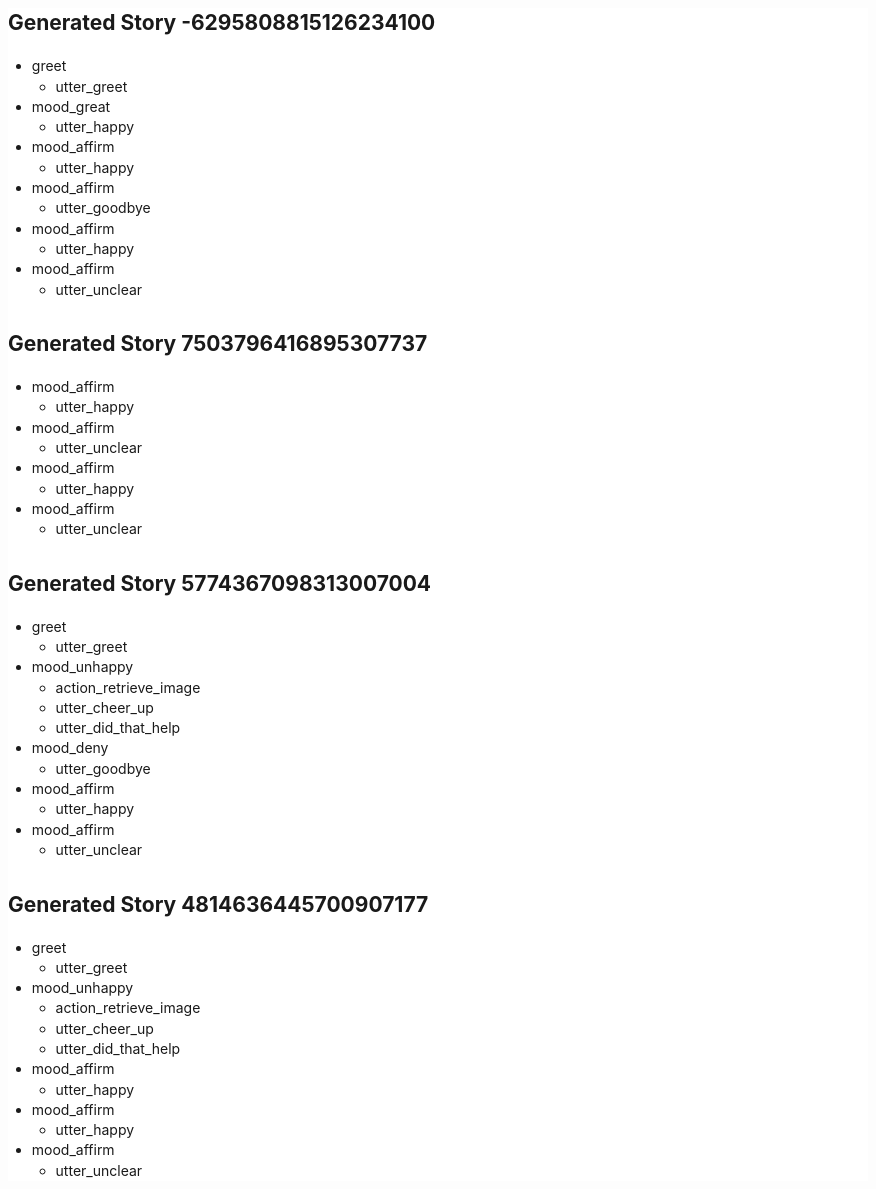 ## Generated Story -6295808815126234100
* greet
    - utter_greet
* mood_great
    - utter_happy
* mood_affirm
    - utter_happy
* mood_affirm
    - utter_goodbye
* mood_affirm
    - utter_happy
* mood_affirm
    - utter_unclear

## Generated Story 7503796416895307737
* mood_affirm
    - utter_happy
* mood_affirm
    - utter_unclear
* mood_affirm
    - utter_happy
* mood_affirm
    - utter_unclear

## Generated Story 5774367098313007004
* greet
    - utter_greet
* mood_unhappy
    - action_retrieve_image
    - utter_cheer_up
    - utter_did_that_help
* mood_deny
    - utter_goodbye
* mood_affirm
    - utter_happy
* mood_affirm
    - utter_unclear

## Generated Story 4814636445700907177
* greet
    - utter_greet
* mood_unhappy
    - action_retrieve_image
    - utter_cheer_up
    - utter_did_that_help
* mood_affirm
    - utter_happy
* mood_affirm
    - utter_happy
* mood_affirm
    - utter_unclear
